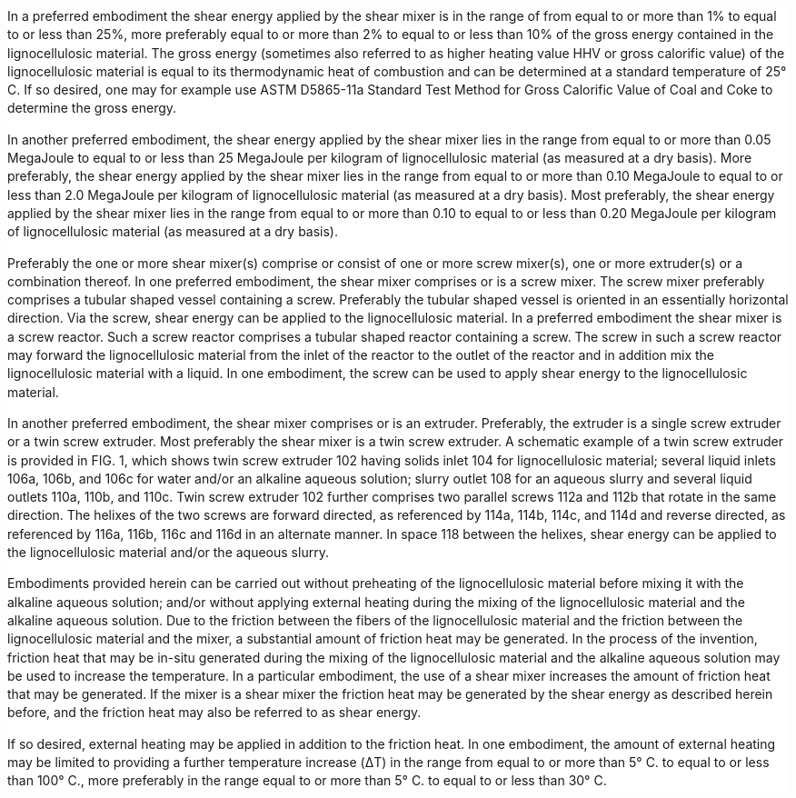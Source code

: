 In a preferred embodiment the shear energy applied by the shear mixer is in the range of from equal to or more than 1% to equal to or less than 25%, more preferably equal to or more than 2% to equal to or less than 10% of the gross energy contained in the lignocellulosic material. The gross energy (sometimes also referred to as higher heating value HHV or gross calorific value) of the lignocellulosic material is equal to its thermodynamic heat of combustion and can be determined at a standard temperature of 25° C. If so desired, one may for example use ASTM D5865-11a Standard Test Method for Gross Calorific Value of Coal and Coke to determine the gross energy.

In another preferred embodiment, the shear energy applied by the shear mixer lies in the range from equal to or more than 0.05 MegaJoule to equal to or less than 25 MegaJoule per kilogram of lignocellulosic material (as measured at a dry basis). More preferably, the shear energy applied by the shear mixer lies in the range from equal to or more than 0.10 MegaJoule to equal to or less than 2.0 MegaJoule per kilogram of lignocellulosic material (as measured at a dry basis). Most preferably, the shear energy applied by the shear mixer lies in the range from equal to or more than 0.10 to equal to or less than 0.20 MegaJoule per kilogram of lignocellulosic material (as measured at a dry basis).

Preferably the one or more shear mixer(s) comprise or consist of one or more screw mixer(s), one or more extruder(s) or a combination thereof. In one preferred embodiment, the shear mixer comprises or is a screw mixer. The screw mixer preferably comprises a tubular shaped vessel containing a screw. Preferably the tubular shaped vessel is oriented in an essentially horizontal direction. Via the screw, shear energy can be applied to the lignocellulosic material. In a preferred embodiment the shear mixer is a screw reactor. Such a screw reactor comprises a tubular shaped reactor containing a screw. The screw in such a screw reactor may forward the lignocellulosic material from the inlet of the reactor to the outlet of the reactor and in addition mix the lignocellulosic material with a liquid. In one embodiment, the screw can be used to apply shear energy to the lignocellulosic material.

In another preferred embodiment, the shear mixer comprises or is an extruder. Preferably, the extruder is a single screw extruder or a twin screw extruder. Most preferably the shear mixer is a twin screw extruder. A schematic example of a twin screw extruder is provided in FIG. 1, which shows twin screw extruder 102 having solids inlet 104 for lignocellulosic material; several liquid inlets 106a, 106b, and 106c for water and/or an alkaline aqueous solution; slurry outlet 108 for an aqueous slurry and several liquid outlets 110a, 110b, and 110c. Twin screw extruder 102 further comprises two parallel screws 112a and 112b that rotate in the same direction. The helixes of the two screws are forward directed, as referenced by 114a, 114b, 114c, and 114d and reverse directed, as referenced by 116a, 116b, 116c and 116d in an alternate manner. In space 118 between the helixes, shear energy can be applied to the lignocellulosic material and/or the aqueous slurry.

Embodiments provided herein can be carried out without preheating of the lignocellulosic material before mixing it with the alkaline aqueous solution; and/or without applying external heating during the mixing of the lignocellulosic material and the alkaline aqueous solution. Due to the friction between the fibers of the lignocellulosic material and the friction between the lignocellulosic material and the mixer, a substantial amount of friction heat may be generated. In the process of the invention, friction heat that may be in-situ generated during the mixing of the lignocellulosic material and the alkaline aqueous solution may be used to increase the temperature. In a particular embodiment, the use of a shear mixer increases the amount of friction heat that may be generated. If the mixer is a shear mixer the friction heat may be generated by the shear energy as described herein before, and the friction heat may also be referred to as shear energy.

If so desired, external heating may be applied in addition to the friction heat. In one embodiment, the amount of external heating may be limited to providing a further temperature increase (ΔT) in the range from equal to or more than 5° C. to equal to or less than 100° C., more preferably in the range equal to or more than 5° C. to equal to or less than 30° C.
